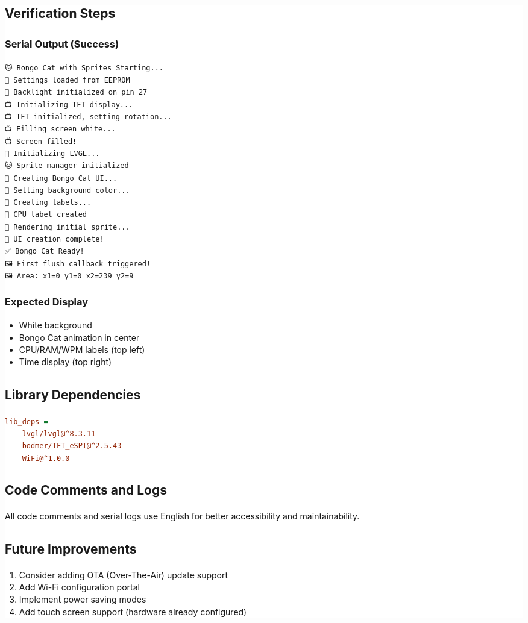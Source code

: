 ## Verification Steps

### Serial Output (Success)
```
🐱 Bongo Cat with Sprites Starting...
📂 Settings loaded from EEPROM
🔦 Backlight initialized on pin 27
📺 Initializing TFT display...
📺 TFT initialized, setting rotation...
📺 Filling screen white...
📺 Screen filled!
🎨 Initializing LVGL...
🐱 Sprite manager initialized
🎨 Creating Bongo Cat UI...
🎨 Setting background color...
🎨 Creating labels...
🎨 CPU label created
🎨 Rendering initial sprite...
🎨 UI creation complete!
✅ Bongo Cat Ready!
🖼️ First flush callback triggered!
🖼️ Area: x1=0 y1=0 x2=239 y2=9
```

### Expected Display
- White background
- Bongo Cat animation in center
- CPU/RAM/WPM labels (top left)
- Time display (top right)

## Library Dependencies

```ini
lib_deps = 
    lvgl/lvgl@^8.3.11
    bodmer/TFT_eSPI@^2.5.43
    WiFi@^1.0.0
```

## Code Comments and Logs

All code comments and serial logs use English for better accessibility and maintainability.

## Future Improvements

1. Consider adding OTA (Over-The-Air) update support
2. Add Wi-Fi configuration portal
3. Implement power saving modes
4. Add touch screen support (hardware already configured)
